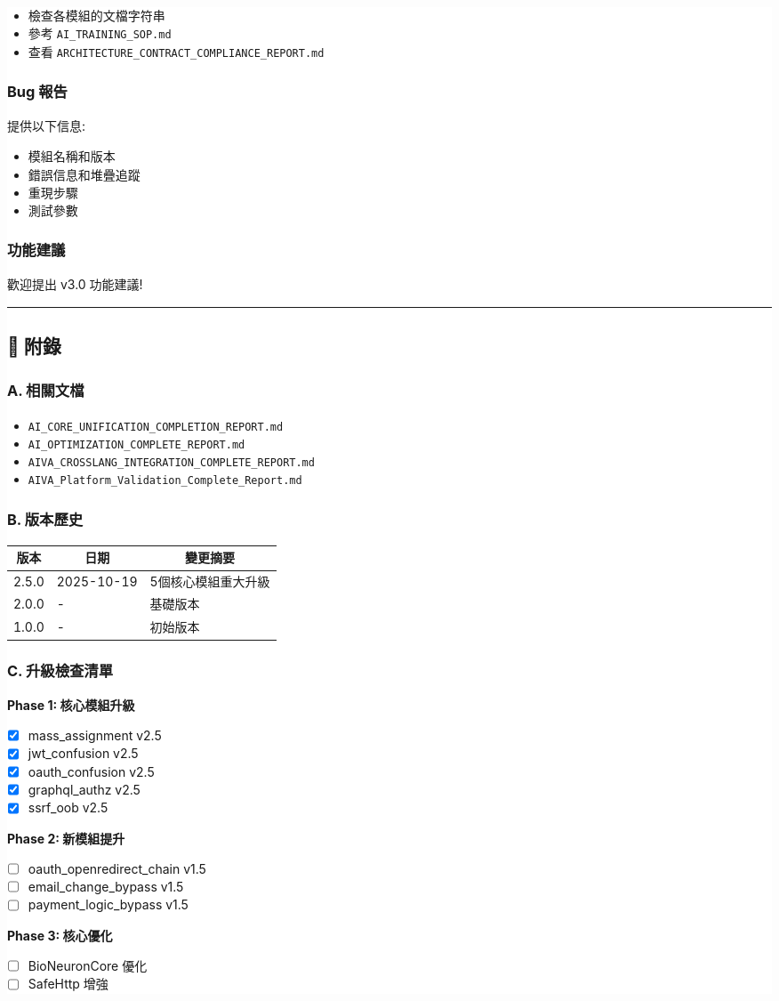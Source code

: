 - 檢查各模組的文檔字符串
- 參考 `AI_TRAINING_SOP.md`
- 查看 `ARCHITECTURE_CONTRACT_COMPLIANCE_REPORT.md`

### Bug 報告

提供以下信息:
- 模組名稱和版本
- 錯誤信息和堆疊追蹤
- 重現步驟
- 測試參數

### 功能建議

歡迎提出 v3.0 功能建議!

---

## 📄 附錄

### A. 相關文檔

- `AI_CORE_UNIFICATION_COMPLETION_REPORT.md`
- `AI_OPTIMIZATION_COMPLETE_REPORT.md`
- `AIVA_CROSSLANG_INTEGRATION_COMPLETE_REPORT.md`
- `AIVA_Platform_Validation_Complete_Report.md`

### B. 版本歷史

| 版本 | 日期 | 變更摘要 |
|------|------|----------|
| 2.5.0 | 2025-10-19 | 5個核心模組重大升級 |
| 2.0.0 | - | 基礎版本 |
| 1.0.0 | - | 初始版本 |

### C. 升級檢查清單

**Phase 1: 核心模組升級**
- [x] mass_assignment v2.5
- [x] jwt_confusion v2.5
- [x] oauth_confusion v2.5
- [x] graphql_authz v2.5
- [x] ssrf_oob v2.5

**Phase 2: 新模組提升**
- [ ] oauth_openredirect_chain v1.5
- [ ] email_change_bypass v1.5
- [ ] payment_logic_bypass v1.5

**Phase 3: 核心優化**
- [ ] BioNeuronCore 優化
- [ ] SafeHttp 增強
